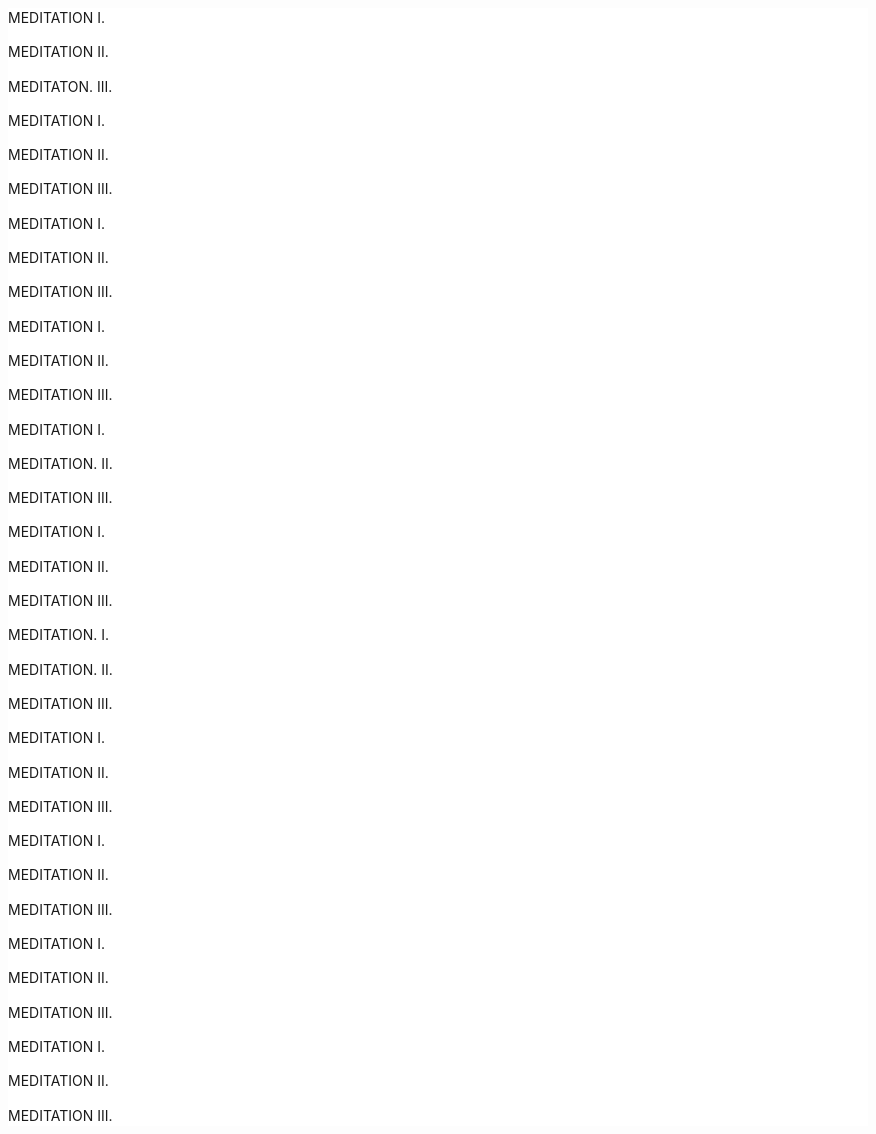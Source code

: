 MEDITATION I.

MEDITATION II.

MEDITATON. III.

MEDITATION I.

MEDITATION II.

MEDITATION III.

MEDITATION I.

MEDITATION II.

MEDITATION III.

MEDITATION I.

MEDITATION II.

MEDITATION III.

MEDITATION I.

MEDITATION. II.

MEDITATION III.

MEDITATION I.

MEDITATION II.

MEDITATION III.

MEDITATION. I.

MEDITATION. II.

MEDITATION III.

MEDITATION I.

MEDITATION II.

MEDITATION III.

MEDITATION I.

MEDITATION II.

MEDITATION III.

MEDITATION I.

MEDITATION II.

MEDITATION III.

MEDITATION I.

MEDITATION II.

MEDITATION III.
